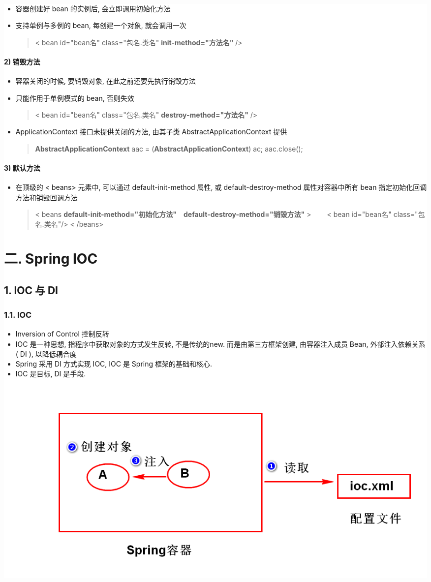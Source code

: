 - 容器创建好 bean 的实例后, 会立即调用初始化方法
- 支持单例与多例的 bean, 每创建一个对象, 就会调用一次

	> < bean id="bean名" class="包名.类名" **init-method="方法名"** />

#### 2) 销毁方法

- 容器关闭的时候, 要销毁对象, 在此之前还要先执行销毁方法
- 只能作用于单例模式的 bean, 否则失效

    > < bean id="bean名" class="包名.类名" **destroy-method="方法名"** />

- ApplicationContext 接口未提供关闭的方法, 由其子类 AbstractApplicationContext 提供

    > **AbstractApplicationContext** aac = (**AbstractApplicationContext**) ac;
    > aac.close();
	
#### 3) 默认方法
- 在顶级的 < beans> 元素中, 可以通过 default-init-method 属性, 或 default-destroy-method 属性对容器中所有 bean 指定初始化回调方法和销毁回调方法

	> < beans **default-init-method="初始化方法"**　**default-destroy-method="销毁方法"** >
	> 　　< bean id="bean名" class="包名.类名"/>
	> < /beans>

# 二. Spring IOC
## 1. IOC 与 DI
### 1.1. IOC 
- Inversion of Control 控制反转
- IOC 是一种思想, 指程序中获取对象的方式发生反转, 不是传统的new. 
    而是由第三方框架创建, 由容器注入成员 Bean, 外部注入依赖关系( DI ), 以降低耦合度
- Spring 采用 DI 方式实现 IOC, IOC 是 Spring 框架的基础和核心.
- IOC 是目标, DI 是手段.

![](01_1.png)
